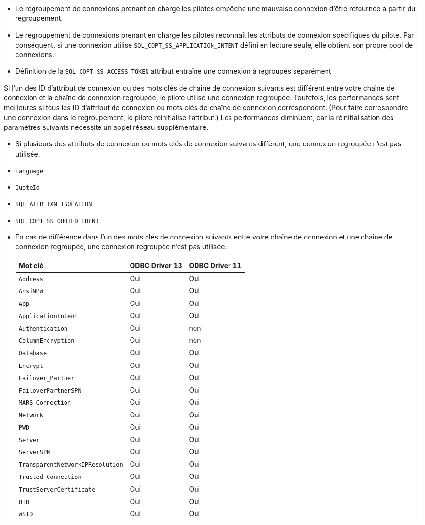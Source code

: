 -   Le regroupement de connexions prenant en charge les pilotes empêche une mauvaise connexion d’être retournée à partir du regroupement.  
  
-   Le regroupement de connexions prenant en charge les pilotes reconnaît les attributs de connexion spécifiques du pilote. Par conséquent, si une connexion utilise `SQL_COPT_SS_APPLICATION_INTENT` défini en lecture seule, elle obtient son propre pool de connexions.
-   Définition de la `SQL_COPT_SS_ACCESS_TOKEN` attribut entraîne une connexion à regroupés séparément 
  
Si l’un des ID d’attribut de connexion ou des mots clés de chaîne de connexion suivants est différent entre votre chaîne de connexion et la chaîne de connexion regroupée, le pilote utilise une connexion regroupée. Toutefois, les performances sont meilleures si tous les ID d’attribut de connexion ou mots clés de chaîne de connexion correspondent. (Pour faire correspondre une connexion dans le regroupement, le pilote réinitialise l’attribut.) Les performances diminuent, car la réinitialisation des paramètres suivants nécessite un appel réseau supplémentaire.  
  
-    Si plusieurs des attributs de connexion ou mots clés de connexion suivants diffèrent, une connexion regroupée n’est pas utilisée.  
  
  - `Language`  
  - `QuoteId`  
  - `SQL_ATTR_TXN_ISOLATION` 
  - `SQL_COPT_SS_QUOTED_IDENT`  
  
-   En cas de différence dans l’un des mots clés de connexion suivants entre votre chaîne de connexion et une chaîne de connexion regroupée, une connexion regroupée n’est pas utilisée.  
  
    |Mot clé|ODBC Driver 13|ODBC Driver 11|
    |-|-|-|
    |`Address`|Oui|Oui|
    |`AnsiNPW`|Oui|Oui|
    |`App`|Oui|Oui|
    |`ApplicationIntent`|Oui|Oui|  
    |`Authentication`|Oui|non|
    |`ColumnEncryption`|Oui|non|
    |`Database`|Oui|Oui|
    |`Encrypt`|Oui|Oui|  
    |`Failover_Partner`|Oui|Oui|
    |`FailoverPartnerSPN`|Oui|Oui|
    |`MARS_Connection`|Oui|Oui|
    |`Network`|Oui|Oui|
    |`PWD`|Oui|Oui|
    |`Server`|Oui|Oui|
    |`ServerSPN`|Oui|Oui|
    |`TransparentNetworkIPResolution`|Oui|Oui|
    |`Trusted_Connection`|Oui|Oui|
    |`TrustServerCertificate`|Oui|Oui|
    |`UID`|Oui|Oui|
    |`WSID`|Oui|Oui|
    